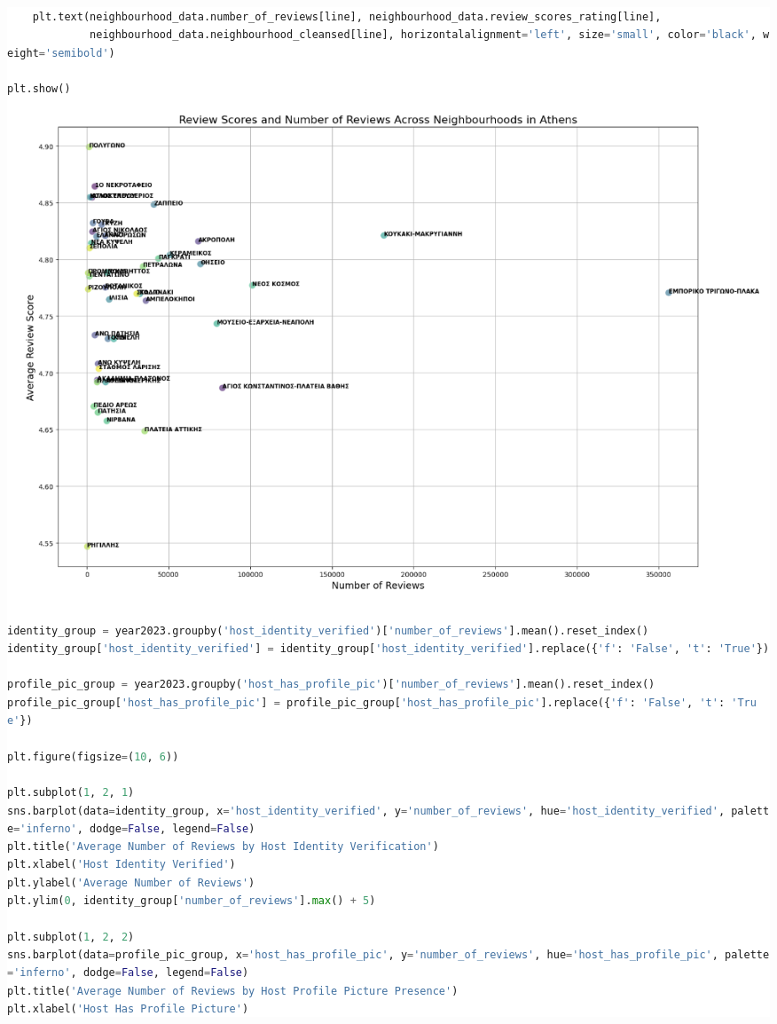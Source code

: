 ```python
    plt.text(neighbourhood_data.number_of_reviews[line], neighbourhood_data.review_scores_rating[line],
             neighbourhood_data.neighbourhood_cleansed[line], horizontalalignment='left', size='small', color='black', weight='semibold')

plt.show()
```

![scatterReviewScores2019](images/scatterReviewScores2019.png)

```python
identity_group = year2023.groupby('host_identity_verified')['number_of_reviews'].mean().reset_index()
identity_group['host_identity_verified'] = identity_group['host_identity_verified'].replace({'f': 'False', 't': 'True'})

profile_pic_group = year2023.groupby('host_has_profile_pic')['number_of_reviews'].mean().reset_index()
profile_pic_group['host_has_profile_pic'] = profile_pic_group['host_has_profile_pic'].replace({'f': 'False', 't': 'True'})

plt.figure(figsize=(10, 6))

plt.subplot(1, 2, 1)
sns.barplot(data=identity_group, x='host_identity_verified', y='number_of_reviews', hue='host_identity_verified', palette='inferno', dodge=False, legend=False)
plt.title('Average Number of Reviews by Host Identity Verification')
plt.xlabel('Host Identity Verified')
plt.ylabel('Average Number of Reviews')
plt.ylim(0, identity_group['number_of_reviews'].max() + 5)

plt.subplot(1, 2, 2)
sns.barplot(data=profile_pic_group, x='host_has_profile_pic', y='number_of_reviews', hue='host_has_profile_pic', palette='inferno', dodge=False, legend=False)
plt.title('Average Number of Reviews by Host Profile Picture Presence')
plt.xlabel('Host Has Profile Picture')
```